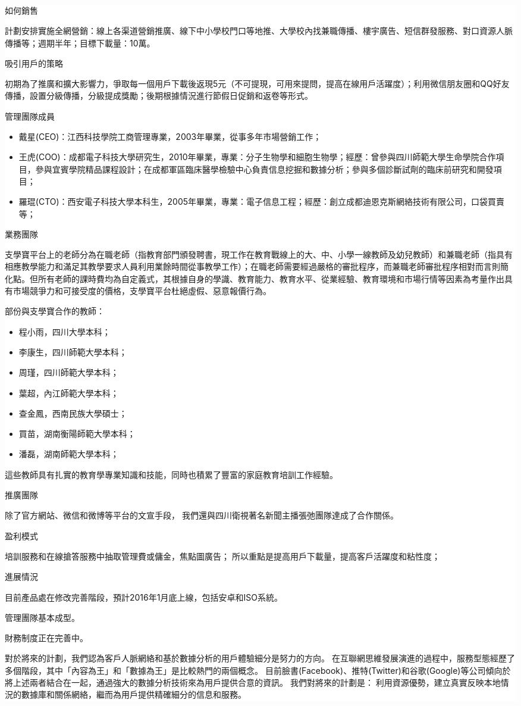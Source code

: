 <span id="如何銷售" class="anchor"></span>如何銷售

計劃安排實施全網營銷：線上各渠道營銷推廣、線下中小學校門口等地推、大學校內找兼職傳播、樓宇廣告、短信群發服務、對口資源人脈傳播等；週期半年；目標下載量：10萬。

<span id="吸引用戶的策略" class="anchor"></span>吸引用戶的策略

初期為了推廣和擴大影響力，爭取每一個用戶下載後返現5元（不可提現，可用來提問，提高在線用戶活躍度）；利用微信朋友圈和QQ好友傳播，設置分級傳播，分級提成獎勵；後期根據情況進行節假日促銷和返卷等形式。

<span id="管理團隊成員" class="anchor"></span>管理團隊成員

- 戴星(CEO)：江西科技學院工商管理專業，2003年畢業，從事多年市場營銷工作；

- 王虎(COO)：成都電子科技大學研究生，2010年畢業，專業：分子生物學和細胞生物學；經歷：曾參與四川師範大學生命學院合作項目，參與宜賓學院精品課程設計；在成都軍區臨床醫學檢驗中心負責信息挖掘和數據分析；參與多個診斷試劑的臨床前研究和開發項目；

- 羅琨(CTO)：西安電子科技大學本科生，2005年畢業，專業：電子信息工程；經歷：創立成都迪恩克斯網絡技術有限公司，口袋買賣等；

<span id="業務團隊" class="anchor"></span>業務團隊

支學寶平台上的老師分為在職老師（指教育部門頒發聘書，現工作在教育戰線上的大、中、小學一線教師及幼兒教師）和兼職老師（指具有相應教學能力和滿足其教學要求人員利用業餘時間從事教學工作）；在職老師需要經過嚴格的審批程序，而兼職老師審批程序相對而言則簡化點。但所有老師的課時費均為自定義式，其根據自身的學識、教育能力、教育水平、從業經驗、教育環境和市場行情等因素為考量作出具有市場競爭力和可接受度的價格，支學寶平台杜絕虛假、惡意報價行為。

部份與支學寶合作的教師：

- 程小雨，四川大學本科；

- 李康生，四川師範大學本科；

- 周瑾，四川師範大學本科；

- 葉超，內江師範大學本科；

- 查金鳳，西南民族大學碩士；

- 買苗，湖南衡陽師範大學本科；

- 潘磊，湖南師範大學本科；

這些教師具有扎實的教育學專業知識和技能，同時也積累了豐富的家庭教育培訓工作經驗。

<span id="推廣團隊" class="anchor"></span>推廣團隊

除了官方網站、微信和微博等平台的文宣手段，
我們還與四川衛視著名新聞主播張弛團隊達成了合作關係。

<span id="盈利模式" class="anchor"></span>盈利模式

培訓服務和在線搶答服務中抽取管理費或傭金，焦點圖廣告；
所以重點是提高用戶下載量，提高客戶活躍度和粘性度；

<span id="進展情況" class="anchor"></span>進展情況

目前產品處在修改完善階段，預計2016年1月底上線，包括安卓和ISO系統。

管理團隊基本成型。

財務制度正在完善中。

對於將來的計劃，我們認為客戶人脈網絡和基於數據分析的用戶體驗細分是努力的方向。
在互聯網思維發展演進的過程中，服務型態經歷了多個階段，其中「內容為王」和「數據為王」是比較熱門的兩個概念。
目前臉書(Facebook)、推特(Twitter)和谷歌(Google)等公司傾向於將上述兩者結合在一起，通過強大的數據分析技術來為用戶提供合意的資訊。
我們對將來的計劃是：
利用資源優勢，建立真實反映本地情況的數據庫和關係網絡，繼而為用戶提供精確細分的信息和服務。
